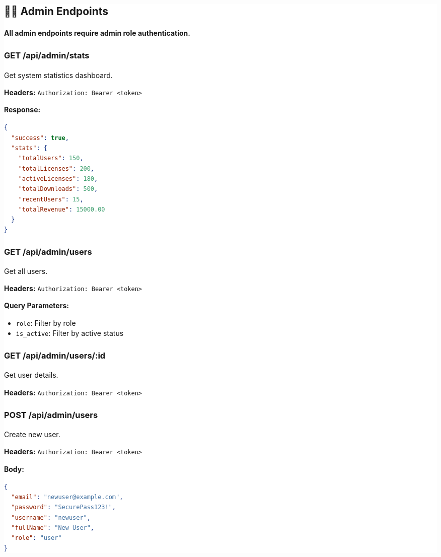 
## 👨‍💼 Admin Endpoints

**All admin endpoints require admin role authentication.**

### GET /api/admin/stats

Get system statistics dashboard.

**Headers:** `Authorization: Bearer <token>`

**Response:**
```json
{
  "success": true,
  "stats": {
    "totalUsers": 150,
    "totalLicenses": 200,
    "activeLicenses": 180,
    "totalDownloads": 500,
    "recentUsers": 15,
    "totalRevenue": 15000.00
  }
}
```

### GET /api/admin/users

Get all users.

**Headers:** `Authorization: Bearer <token>`

**Query Parameters:**
- `role`: Filter by role
- `is_active`: Filter by active status

### GET /api/admin/users/:id

Get user details.

**Headers:** `Authorization: Bearer <token>`

### POST /api/admin/users

Create new user.

**Headers:** `Authorization: Bearer <token>`

**Body:**
```json
{
  "email": "newuser@example.com",
  "password": "SecurePass123!",
  "username": "newuser",
  "fullName": "New User",
  "role": "user"
}
```
